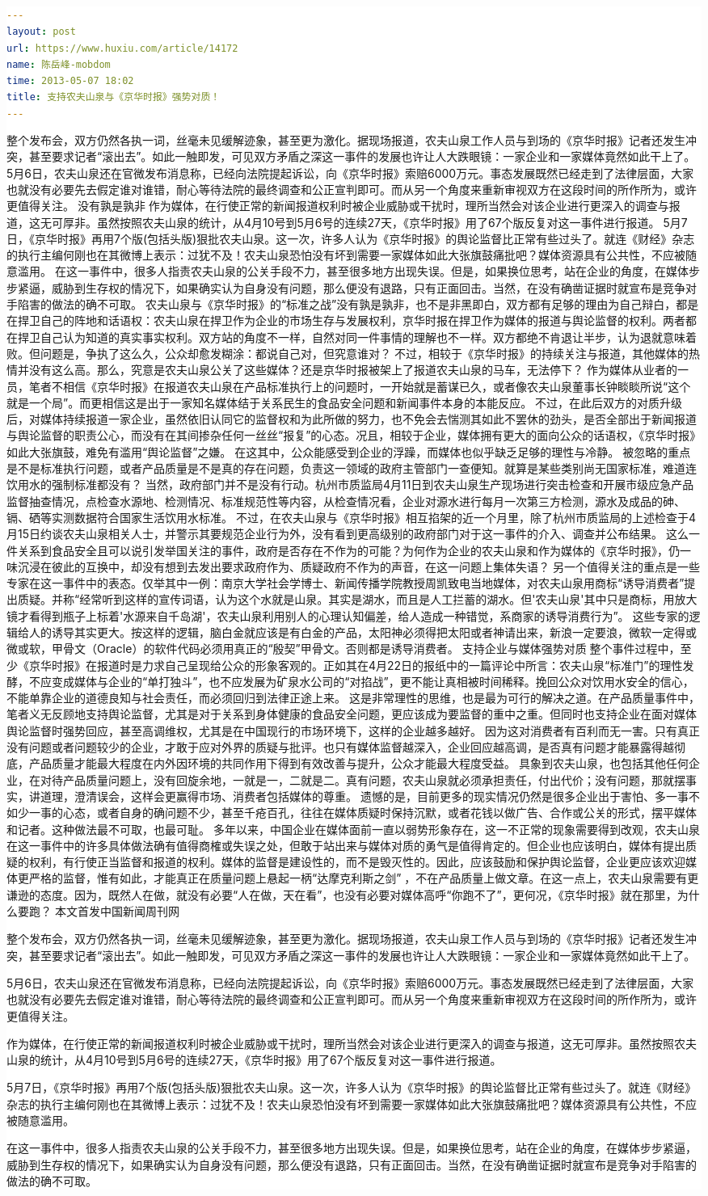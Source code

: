 ```yaml
---
layout: post
url: https://www.huxiu.com/article/14172
name: 陈岳峰-mobdom
time: 2013-05-07 18:02
title: 支持农夫山泉与《京华时报》强势对质！
---
```

整个发布会，双方仍然各执一词，丝毫未见缓解迹象，甚至更为激化。据现场报道，农夫山泉工作人员与到场的《京华时报》记者还发生冲突，甚至要求记者“滚出去”。如此一触即发，可见双方矛盾之深这一事件的发展也许让人大跌眼镜：一家企业和一家媒体竟然如此干上了。 5月6日，农夫山泉还在官微发布消息称，已经向法院提起诉讼，向《京华时报》索赔6000万元。事态发展既然已经走到了法律层面，大家也就没有必要先去假定谁对谁错，耐心等待法院的最终调查和公正宣判即可。而从另一个角度来重新审视双方在这段时间的所作所为，或许更值得关注。 没有孰是孰非 作为媒体，在行使正常的新闻报道权利时被企业威胁或干扰时，理所当然会对该企业进行更深入的调查与报道，这无可厚非。虽然按照农夫山泉的统计，从4月10号到5月6号的连续27天，《京华时报》用了67个版反复对这一事件进行报道。 5月7日，《京华时报》再用7个版(包括头版)狠批农夫山泉。这一次，许多人认为《京华时报》的舆论监督比正常有些过头了。就连《财经》杂志的执行主编何刚也在其微博上表示：过犹不及！农夫山泉恐怕没有坏到需要一家媒体如此大张旗鼓痛批吧？媒体资源具有公共性，不应被随意滥用。 在这一事件中，很多人指责农夫山泉的公关手段不力，甚至很多地方出现失误。但是，如果换位思考，站在企业的角度，在媒体步步紧逼，威胁到生存权的情况下，如果确实认为自身没有问题，那么便没有退路，只有正面回击。当然，在没有确凿证据时就宣布是竞争对手陷害的做法的确不可取。 农夫山泉与《京华时报》的“标准之战”没有孰是孰非，也不是非黑即白，双方都有足够的理由为自己辩白，都是在捍卫自己的阵地和话语权：农夫山泉在捍卫作为企业的市场生存与发展权利，京华时报在捍卫作为媒体的报道与舆论监督的权利。两者都在捍卫自己认为知道的真实事实权利。双方站的角度不一样，自然对同一件事情的理解也不一样。双方都绝不肯退让半步，认为退就意味着败。但问题是，争执了这么久，公众却愈发糊涂：都说自己对，但究意谁对？ 不过，相较于《京华时报》的持续关注与报道，其他媒体的热情并没有这么高。那么，究意是农夫山泉公关了这些媒体？还是京华时报被架上了报道农夫山泉的马车，无法停下？ 作为媒体从业者的一员，笔者不相信《京华时报》在报道农夫山泉在产品标准执行上的问题时，一开始就是蓄谋已久，或者像农夫山泉董事长钟睒睒所说“这个就是一个局”。而更相信这是出于一家知名媒体结于关系民生的食品安全问题和新闻事件本身的本能反应。 不过，在此后双方的对质升级后，对媒体持续报道一家企业，虽然依旧认同它的监督权和为此所做的努力，也不免会去惴测其如此不罢休的劲头，是否全部出于新闻报道与舆论监督的职责公心，而没有在其间掺杂任何一丝丝“报复”的心态。况且，相较于企业，媒体拥有更大的面向公众的话语权，《京华时报》如此大张旗鼓，难免有滥用“舆论监督”之嫌。 在这其中，公众能感受到企业的浮躁，而媒体也似乎缺乏足够的理性与冷静。 被忽略的重点 是不是标准执行问题，或者产品质量是不是真的存在问题，负责这一领域的政府主管部门一查便知。就算是某些类别尚无国家标准，难道连饮用水的强制标准都没有？ 当然，政府部门并不是没有行动。杭州市质监局4月11日到农夫山泉生产现场进行突击检查和开展市级应急产品监督抽查情况，点检查水源地、检测情况、标准规范性等内容，从检查情况看，企业对源水进行每月一次第三方检测，源水及成品的砷、镉、硒等实测数据符合国家生活饮用水标准。 不过，在农夫山泉与《京华时报》相互掐架的近一个月里，除了杭州市质监局的上述检查于4月15日约谈农夫山泉相关人士，并警示其要规范企业行为外，没有看到更高级别的政府部门对于这一事件的介入、调查并公布结果。 这么一件关系到食品安全且可以说引发举国关注的事件，政府是否存在不作为的可能？为何作为企业的农夫山泉和作为媒体的《京华时报》，仍一味沉浸在彼此的互换中，却没有想到去发出要求政府作为、质疑政府不作为的声音，在这一问题上集体失语？ 另一个值得关注的重点是一些专家在这一事件中的表态。仅举其中一例：南京大学社会学博士、新闻传播学院教授周凯致电当地媒体，对农夫山泉用商标“诱导消费者”提出质疑。并称“经常听到这样的宣传词语，认为这个水就是山泉。其实是湖水，而且是人工拦蓄的湖水。但'农夫山泉'其中只是商标，用放大镜才看得到瓶子上标着'水源来自千岛湖'，农夫山泉利用别人的心理认知偏差，给人造成一种错觉，系商家的诱导消费行为”。 这些专家的逻辑给人的诱导其实更大。按这样的逻辑，脑白金就应该是有白金的产品，太阳神必须得把太阳或者神请出来，新浪一定要浪，微软一定得或微或软，甲骨文（Oracle）的软件代码必须用真正的“殷契”甲骨文。否则都是诱导消费者。 支持企业与媒体强势对质 整个事件过程中，至少《京华时报》在报道时是力求自己呈现给公众的形象客观的。正如其在4月22日的报纸中的一篇评论中所言：农夫山泉“标准门”的理性发酵，不应变成媒体与企业的“单打独斗”，也不应发展为矿泉水公司的“对掐战”，更不能让真相被时间稀释。挽回公众对饮用水安全的信心，不能单靠企业的道德良知与社会责任，而必须回归到法律正途上来。 这是非常理性的思维，也是最为可行的解决之道。在产品质量事件中，笔者义无反顾地支持舆论监督，尤其是对于关系到身体健康的食品安全问题，更应该成为要监督的重中之重。但同时也支持企业在面对媒体舆论监督时强势回应，甚至高调维权，尤其是在中国现行的市场环境下，这样的企业越多越好。 因为这对消费者有百利而无一害。只有真正没有问题或者问题较少的企业，才敢于应对外界的质疑与批评。也只有媒体监督越深入，企业回应越高调，是否真有问题才能暴露得越彻底，产品质量才能最大程度在内外因环境的共同作用下得到有效改善与提升，公众才能最大程度受益。 具象到农夫山泉，也包括其他任何企业，在对待产品质量问题上，没有回旋余地，一就是一，二就是二。真有问题，农夫山泉就必须承担责任，付出代价；没有问题，那就摆事实，讲道理，澄清误会，这样会更赢得市场、消费者包括媒体的尊重。 遗憾的是，目前更多的现实情况仍然是很多企业出于害怕、多一事不如少一事的心态，或者自身的确问题不少，甚至千疮百孔，往往在媒体质疑时保持沉默，或者花钱以做广告、合作或公关的形式，摆平媒体和记者。这种做法最不可取，也最可耻。 多年以来，中国企业在媒体面前一直以弱势形象存在，这一不正常的现象需要得到改观，农夫山泉在这一事件中的许多具体做法确有值得商榷或失误之处，但敢于站出来与媒体对质的勇气是值得肯定的。但企业也应该明白，媒体有提出质疑的权利，有行使正当监督和报道的权利。媒体的监督是建设性的，而不是毁灭性的。因此，应该鼓励和保护舆论监督，企业更应该欢迎媒体更严格的监督，惟有如此，才能真正在质量问题上悬起一柄“达摩克利斯之剑” ，不在产品质量上做文章。在这一点上，农夫山泉需要有更谦逊的态度。因为，既然人在做，就没有必要“人在做，天在看”，也没有必要对媒体高呼“你跑不了”，更何况，《京华时报》就在那里，为什么要跑？ 本文首发中国新闻周刊网

整个发布会，双方仍然各执一词，丝毫未见缓解迹象，甚至更为激化。据现场报道，农夫山泉工作人员与到场的《京华时报》记者还发生冲突，甚至要求记者“滚出去”。如此一触即发，可见双方矛盾之深这一事件的发展也许让人大跌眼镜：一家企业和一家媒体竟然如此干上了。

5月6日，农夫山泉还在官微发布消息称，已经向法院提起诉讼，向《京华时报》索赔6000万元。事态发展既然已经走到了法律层面，大家也就没有必要先去假定谁对谁错，耐心等待法院的最终调查和公正宣判即可。而从另一个角度来重新审视双方在这段时间的所作所为，或许更值得关注。

作为媒体，在行使正常的新闻报道权利时被企业威胁或干扰时，理所当然会对该企业进行更深入的调查与报道，这无可厚非。虽然按照农夫山泉的统计，从4月10号到5月6号的连续27天，《京华时报》用了67个版反复对这一事件进行报道。

5月7日，《京华时报》再用7个版(包括头版)狠批农夫山泉。这一次，许多人认为《京华时报》的舆论监督比正常有些过头了。就连《财经》杂志的执行主编何刚也在其微博上表示：过犹不及！农夫山泉恐怕没有坏到需要一家媒体如此大张旗鼓痛批吧？媒体资源具有公共性，不应被随意滥用。

在这一事件中，很多人指责农夫山泉的公关手段不力，甚至很多地方出现失误。但是，如果换位思考，站在企业的角度，在媒体步步紧逼，威胁到生存权的情况下，如果确实认为自身没有问题，那么便没有退路，只有正面回击。当然，在没有确凿证据时就宣布是竞争对手陷害的做法的确不可取。
